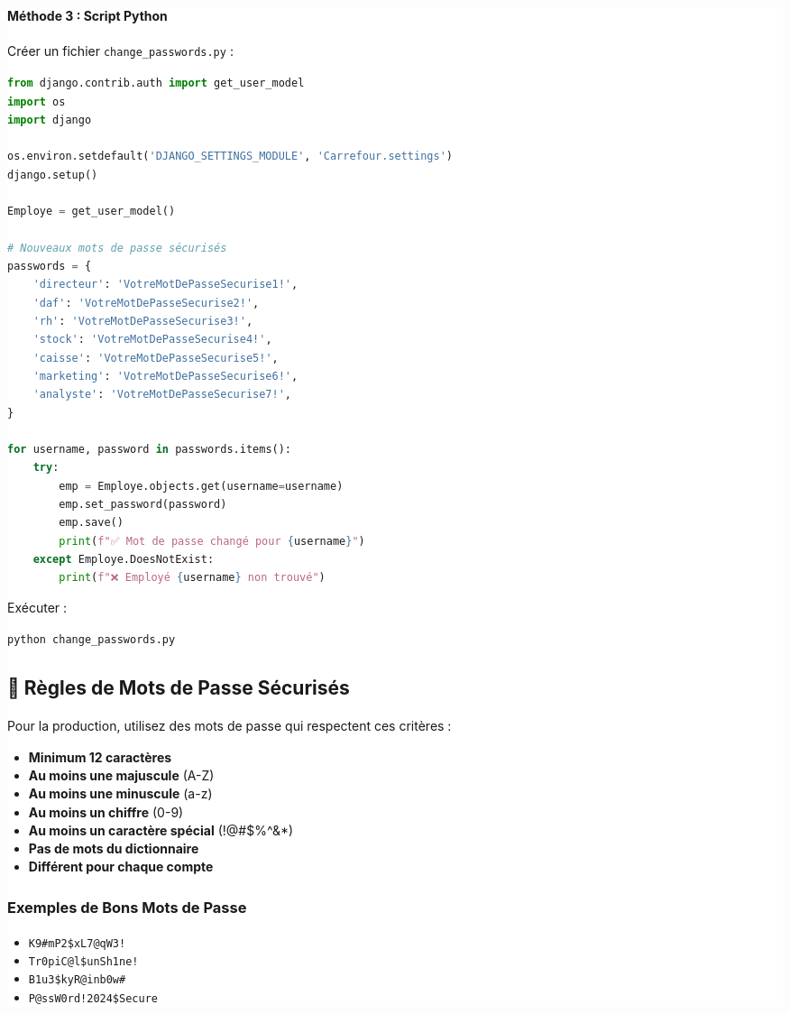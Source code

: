 #### Méthode 3 : Script Python

Créer un fichier `change_passwords.py` :

```python
from django.contrib.auth import get_user_model
import os
import django

os.environ.setdefault('DJANGO_SETTINGS_MODULE', 'Carrefour.settings')
django.setup()

Employe = get_user_model()

# Nouveaux mots de passe sécurisés
passwords = {
    'directeur': 'VotreMotDePasseSecurise1!',
    'daf': 'VotreMotDePasseSecurise2!',
    'rh': 'VotreMotDePasseSecurise3!',
    'stock': 'VotreMotDePasseSecurise4!',
    'caisse': 'VotreMotDePasseSecurise5!',
    'marketing': 'VotreMotDePasseSecurise6!',
    'analyste': 'VotreMotDePasseSecurise7!',
}

for username, password in passwords.items():
    try:
        emp = Employe.objects.get(username=username)
        emp.set_password(password)
        emp.save()
        print(f"✅ Mot de passe changé pour {username}")
    except Employe.DoesNotExist:
        print(f"❌ Employé {username} non trouvé")
```

Exécuter :
```bash
python change_passwords.py
```

## 🔑 Règles de Mots de Passe Sécurisés

Pour la production, utilisez des mots de passe qui respectent ces critères :

- **Minimum 12 caractères**
- **Au moins une majuscule** (A-Z)
- **Au moins une minuscule** (a-z)
- **Au moins un chiffre** (0-9)
- **Au moins un caractère spécial** (!@#$%^&*)
- **Pas de mots du dictionnaire**
- **Différent pour chaque compte**

### Exemples de Bons Mots de Passe
- `K9#mP2$xL7@qW3!`
- `Tr0piC@l$unSh1ne!`
- `B1u3$kyR@inb0w#`
- `P@ssW0rd!2024$Secure`
